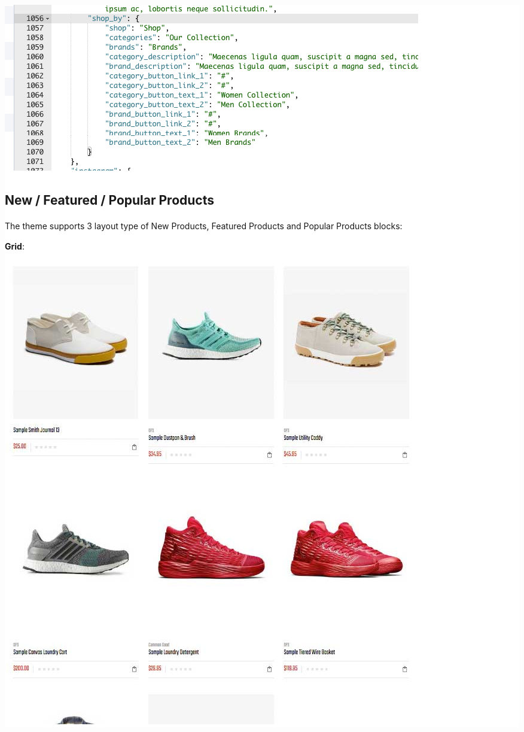 ![Edit langauge for shop by block](img/edit-language-shopby.png)





## New / Featured / Popular Products

The theme supports 3 layout type of New Products, Featured Products and Popular Products blocks:

__Grid__:

![Products Grid](img/home1-products-grid.jpg)